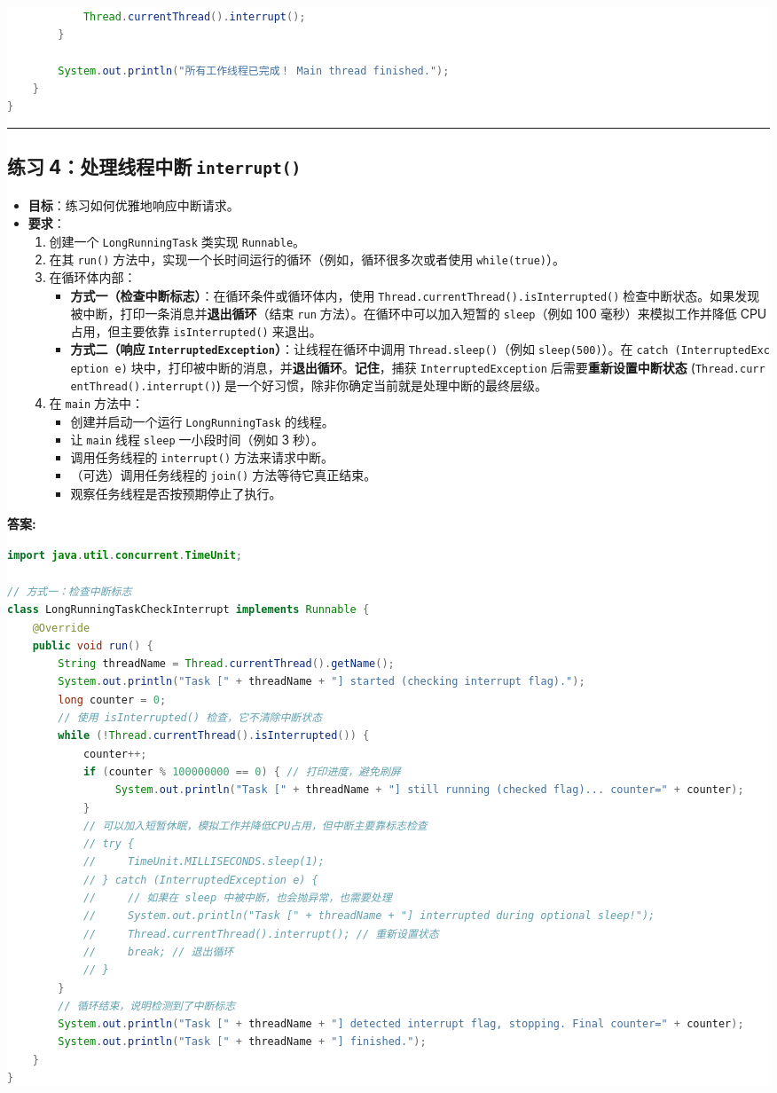 ```java
            Thread.currentThread().interrupt();
        }

        System.out.println("所有工作线程已完成！ Main thread finished.");
    }
}
```

---

## 练习 4：处理线程中断 `interrupt()`

*   **目标**：练习如何优雅地响应中断请求。
*   **要求**：
    1.  创建一个 `LongRunningTask` 类实现 `Runnable`。
    2.  在其 `run()` 方法中，实现一个长时间运行的循环（例如，循环很多次或者使用 `while(true)`）。
    3.  在循环体内部：
        *   **方式一（检查中断标志）**：在循环条件或循环体内，使用 `Thread.currentThread().isInterrupted()` 检查中断状态。如果发现被中断，打印一条消息并**退出循环**（结束 `run` 方法）。在循环中可以加入短暂的 `sleep`（例如 100 毫秒）来模拟工作并降低 CPU 占用，但主要依靠 `isInterrupted()` 来退出。
        *   **方式二（响应 `InterruptedException`）**：让线程在循环中调用 `Thread.sleep()`（例如 `sleep(500)`）。在 `catch (InterruptedException e)` 块中，打印被中断的消息，并**退出循环**。**记住**，捕获 `InterruptedException` 后需要**重新设置中断状态** (`Thread.currentThread().interrupt()`) 是一个好习惯，除非你确定当前就是处理中断的最终层级。
    4.  在 `main` 方法中：
        *   创建并启动一个运行 `LongRunningTask` 的线程。
        *   让 `main` 线程 `sleep` 一小段时间（例如 3 秒）。
        *   调用任务线程的 `interrupt()` 方法来请求中断。
        *   （可选）调用任务线程的 `join()` 方法等待它真正结束。
        *   观察任务线程是否按预期停止了执行。

**答案:**
```java
import java.util.concurrent.TimeUnit;

// 方式一：检查中断标志
class LongRunningTaskCheckInterrupt implements Runnable {
    @Override
    public void run() {
        String threadName = Thread.currentThread().getName();
        System.out.println("Task [" + threadName + "] started (checking interrupt flag).");
        long counter = 0;
        // 使用 isInterrupted() 检查，它不清除中断状态
        while (!Thread.currentThread().isInterrupted()) {
            counter++;
            if (counter % 100000000 == 0) { // 打印进度，避免刷屏
                 System.out.println("Task [" + threadName + "] still running (checked flag)... counter=" + counter);
            }
            // 可以加入短暂休眠，模拟工作并降低CPU占用，但中断主要靠标志检查
            // try {
            //     TimeUnit.MILLISECONDS.sleep(1);
            // } catch (InterruptedException e) {
            //     // 如果在 sleep 中被中断，也会抛异常，也需要处理
            //     System.out.println("Task [" + threadName + "] interrupted during optional sleep!");
            //     Thread.currentThread().interrupt(); // 重新设置状态
            //     break; // 退出循环
            // }
        }
        // 循环结束，说明检测到了中断标志
        System.out.println("Task [" + threadName + "] detected interrupt flag, stopping. Final counter=" + counter);
        System.out.println("Task [" + threadName + "] finished.");
    }
}
```